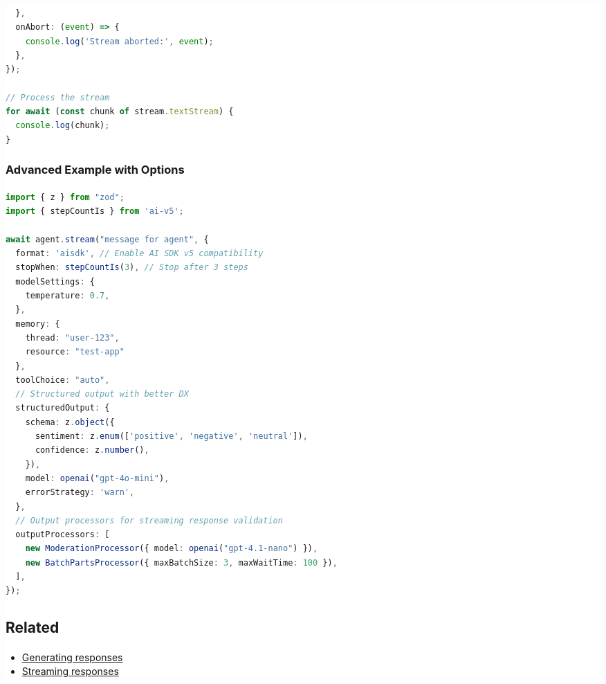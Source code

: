 ```ts filename="index.ts" showLineNumbers copy
  },
  onAbort: (event) => {
    console.log('Stream aborted:', event);
  },
});

// Process the stream
for await (const chunk of stream.textStream) {
  console.log(chunk);
}
```

### Advanced Example with Options

```ts filename="index.ts" showLineNumbers copy
import { z } from "zod";
import { stepCountIs } from 'ai-v5';

await agent.stream("message for agent", {
  format: 'aisdk', // Enable AI SDK v5 compatibility
  stopWhen: stepCountIs(3), // Stop after 3 steps
  modelSettings: {
    temperature: 0.7,
  },
  memory: {
    thread: "user-123",
    resource: "test-app"
  },
  toolChoice: "auto",
  // Structured output with better DX
  structuredOutput: {
    schema: z.object({
      sentiment: z.enum(['positive', 'negative', 'neutral']),
      confidence: z.number(),
    }),
    model: openai("gpt-4o-mini"),
    errorStrategy: 'warn',
  },
  // Output processors for streaming response validation
  outputProcessors: [
    new ModerationProcessor({ model: openai("gpt-4.1-nano") }),
    new BatchPartsProcessor({ maxBatchSize: 3, maxWaitTime: 100 }),
  ],
});
```

## Related

- [Generating responses](../../../../docs/agents/overview.mdx#generating-responses)
- [Streaming responses](../../../../docs/agents/overview.mdx#streaming-responses)
